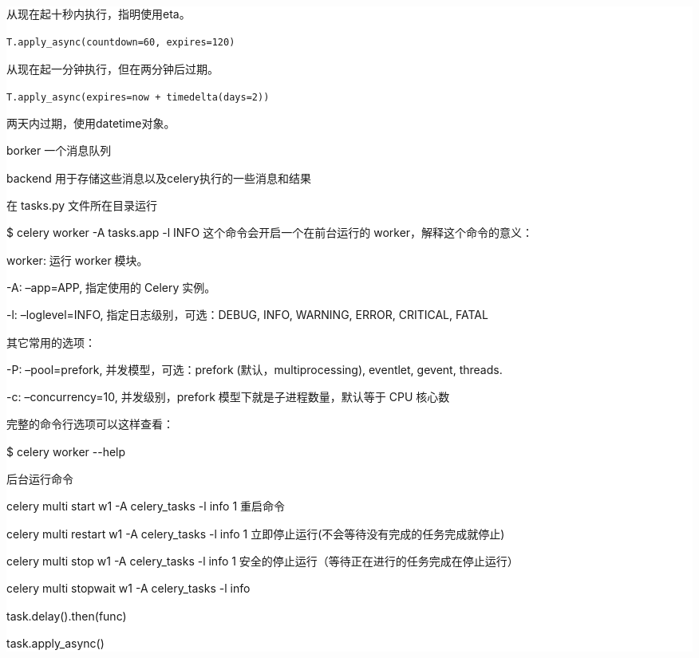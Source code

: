 从现在起十秒内执行，指明使用eta。

```
T.apply_async(countdown=60, expires=120)
```

从现在起一分钟执行，但在两分钟后过期。

```
T.apply_async(expires=now + timedelta(days=2))
```

两天内过期，使用datetime对象。



borker 一个消息队列

backend 用于存储这些消息以及celery执行的一些消息和结果

在 tasks.py 文件所在目录运行

$ celery worker -A tasks.app -l INFO
这个命令会开启一个在前台运行的 worker，解释这个命令的意义：

worker: 运行 worker 模块。

-A: –app=APP, 指定使用的 Celery 实例。

-l: –loglevel=INFO, 指定日志级别，可选：DEBUG, INFO, WARNING, ERROR, CRITICAL, FATAL

其它常用的选项：

-P: –pool=prefork, 并发模型，可选：prefork (默认，multiprocessing), eventlet, gevent, threads.

-c: –concurrency=10, 并发级别，prefork 模型下就是子进程数量，默认等于 CPU 核心数

完整的命令行选项可以这样查看：

$ celery worker --help



后台运行命令

celery multi start w1 -A celery_tasks -l info
1
重启命令

celery multi restart w1 -A celery_tasks -l info
1
立即停止运行(不会等待没有完成的任务完成就停止)

celery multi stop w1 -A celery_tasks -l info
1
安全的停止运行（等待正在进行的任务完成在停止运行）

celery multi stopwait w1 -A celery_tasks -l info



task.delay().then(func)

task.apply_async()
